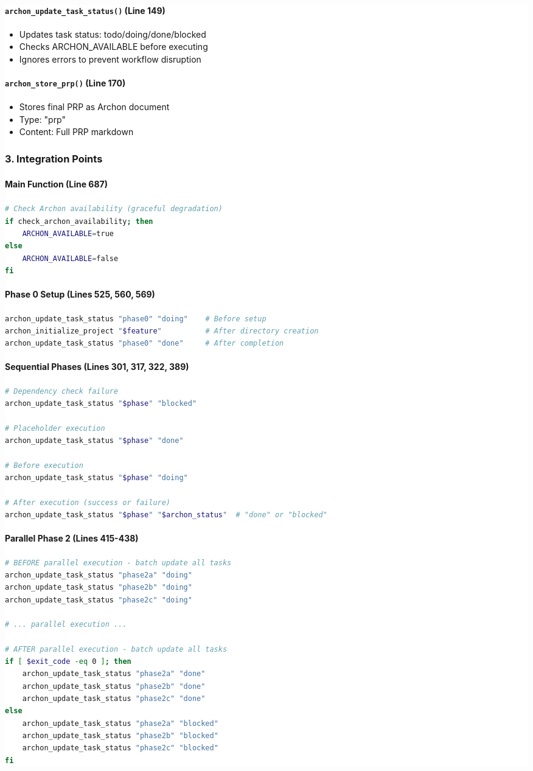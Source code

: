 #### `archon_update_task_status()` (Line 149)
- Updates task status: todo/doing/done/blocked
- Checks ARCHON_AVAILABLE before executing
- Ignores errors to prevent workflow disruption

#### `archon_store_prp()` (Line 170)
- Stores final PRP as Archon document
- Type: "prp"
- Content: Full PRP markdown

### 3. Integration Points

#### Main Function (Line 687)
```bash
# Check Archon availability (graceful degradation)
if check_archon_availability; then
    ARCHON_AVAILABLE=true
else
    ARCHON_AVAILABLE=false
fi
```

#### Phase 0 Setup (Lines 525, 560, 569)
```bash
archon_update_task_status "phase0" "doing"    # Before setup
archon_initialize_project "$feature"          # After directory creation
archon_update_task_status "phase0" "done"     # After completion
```

#### Sequential Phases (Lines 301, 317, 322, 389)
```bash
# Dependency check failure
archon_update_task_status "$phase" "blocked"

# Placeholder execution
archon_update_task_status "$phase" "done"

# Before execution
archon_update_task_status "$phase" "doing"

# After execution (success or failure)
archon_update_task_status "$phase" "$archon_status"  # "done" or "blocked"
```

#### Parallel Phase 2 (Lines 415-438)
```bash
# BEFORE parallel execution - batch update all tasks
archon_update_task_status "phase2a" "doing"
archon_update_task_status "phase2b" "doing"
archon_update_task_status "phase2c" "doing"

# ... parallel execution ...

# AFTER parallel execution - batch update all tasks
if [ $exit_code -eq 0 ]; then
    archon_update_task_status "phase2a" "done"
    archon_update_task_status "phase2b" "done"
    archon_update_task_status "phase2c" "done"
else
    archon_update_task_status "phase2a" "blocked"
    archon_update_task_status "phase2b" "blocked"
    archon_update_task_status "phase2c" "blocked"
fi
```
